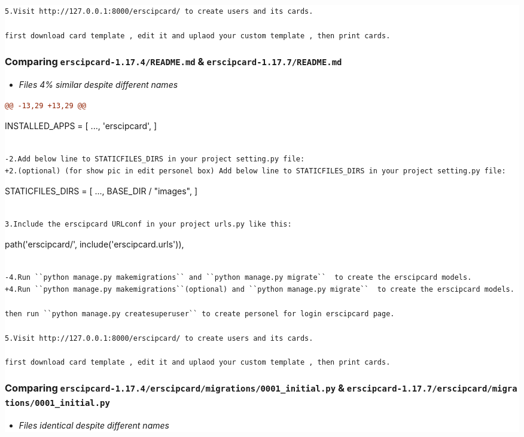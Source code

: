  ```
 5.Visit http://127.0.0.1:8000/erscipcard/ to create users and its cards.
 
 first download card template , edit it and uplaod your custom template , then print cards.
```

### Comparing `erscipcard-1.17.4/README.md` & `erscipcard-1.17.7/README.md`

 * *Files 4% similar despite different names*

```diff
@@ -13,29 +13,29 @@
 ```
 INSTALLED_APPS = [
 ...,
 'erscipcard',
 ]
 ```
 
-2.Add below line to STATICFILES_DIRS in your project setting.py file:
+2.(optional) (for show pic in edit personel box) Add below line to STATICFILES_DIRS in your project setting.py file:
 
 ```
 STATICFILES_DIRS = [
 ...,
 BASE_DIR / "images",
 ]
 ```
 
 3.Include the erscipcard URLconf in your project urls.py like this:
 
 ```
 path('erscipcard/', include('erscipcard.urls')),
 ```
 
-4.Run ``python manage.py makemigrations`` and ``python manage.py migrate``  to create the erscipcard models.
+4.Run ``python manage.py makemigrations``(optional) and ``python manage.py migrate``  to create the erscipcard models.
 
 then run ``python manage.py createsuperuser`` to create personel for login erscipcard page.
 
 5.Visit http://127.0.0.1:8000/erscipcard/ to create users and its cards.
 
 first download card template , edit it and uplaod your custom template , then print cards.
```

### Comparing `erscipcard-1.17.4/erscipcard/migrations/0001_initial.py` & `erscipcard-1.17.7/erscipcard/migrations/0001_initial.py`

 * *Files identical despite different names*

